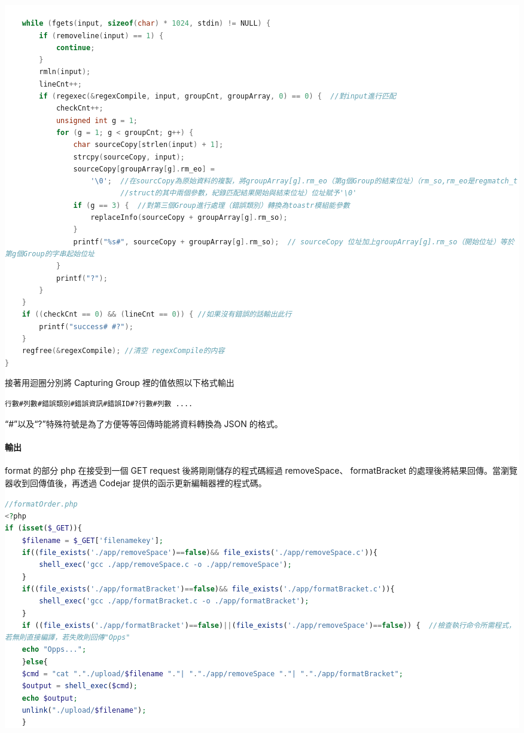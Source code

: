 ```c

    while (fgets(input, sizeof(char) * 1024, stdin) != NULL) {
        if (removeline(input) == 1) {
            continue;
        }
        rmln(input);
        lineCnt++;
        if (regexec(&regexCompile, input, groupCnt, groupArray, 0) == 0) {  //對input進行匹配
            checkCnt++;
            unsigned int g = 1;
            for (g = 1; g < groupCnt; g++) {
                char sourceCopy[strlen(input) + 1];
                strcpy(sourceCopy, input);
                sourceCopy[groupArray[g].rm_eo] =
                    '\0';  //在sourcCopy為原始資料的複製，將groupArray[g].rm_eo（第g個Group的結束位址）（rm_so,rm_eo是regmatch_t
                           //struct的其中兩個參數，紀錄匹配結果開始與結束位址）位址賦予'\0'
                if (g == 3) {  //對第三個Group進行處理（錯誤類別）轉換為toastr模組能參數
                    replaceInfo(sourceCopy + groupArray[g].rm_so);
                }
                printf("%s#", sourceCopy + groupArray[g].rm_so);  // sourceCopy 位址加上groupArray[g].rm_so（開始位址）等於第g個Group的字串起始位址
            }
            printf("?");
        }
    }
    if ((checkCnt == 0) && (lineCnt == 0)) { //如果沒有錯誤的話輸出此行
        printf("success# #?");
    }
    regfree(&regexCompile); //清空 regexCompile的内容
}
```

接著用迴圈分別將 Capturing Group 裡的值依照以下格式輸出

```
行數#列數#錯誤類別#錯誤資訊#錯誤ID#?行數#列數 ....
```

“#”以及“?”特殊符號是為了方便等等回傳時能將資料轉換為 JSON 的格式。

#### 輸出

format 的部分 php 在接受到一個 GET request 後將剛剛儲存的程式碼經過 removeSpace、 formatBracket 的處理後將結果回傳。當瀏覽器收到回傳值後，再透過 Codejar 提供的函示更新編輯器裡的程式碼。

```php
//formatOrder.php
<?php
if (isset($_GET)){
    $filename = $_GET['filenamekey'];
    if((file_exists('./app/removeSpace')==false)&& file_exists('./app/removeSpace.c')){
        shell_exec('gcc ./app/removeSpace.c -o ./app/removeSpace');
    }
    if((file_exists('./app/formatBracket')==false)&& file_exists('./app/formatBracket.c')){
        shell_exec('gcc ./app/formatBracket.c -o ./app/formatBracket');
    }
    if ((file_exists('./app/formatBracket')==false)||(file_exists('./app/removeSpace')==false)) {  //檢查執行命令所需程式，若無則直接編譯，若失敗則回傳"Opps"
    echo "Opps...";
    }else{
    $cmd = "cat "."./upload/$filename "."| "."./app/removeSpace "."| "."./app/formatBracket";
    $output = shell_exec($cmd);
    echo $output;
    unlink("./upload/$filename");
    }
```